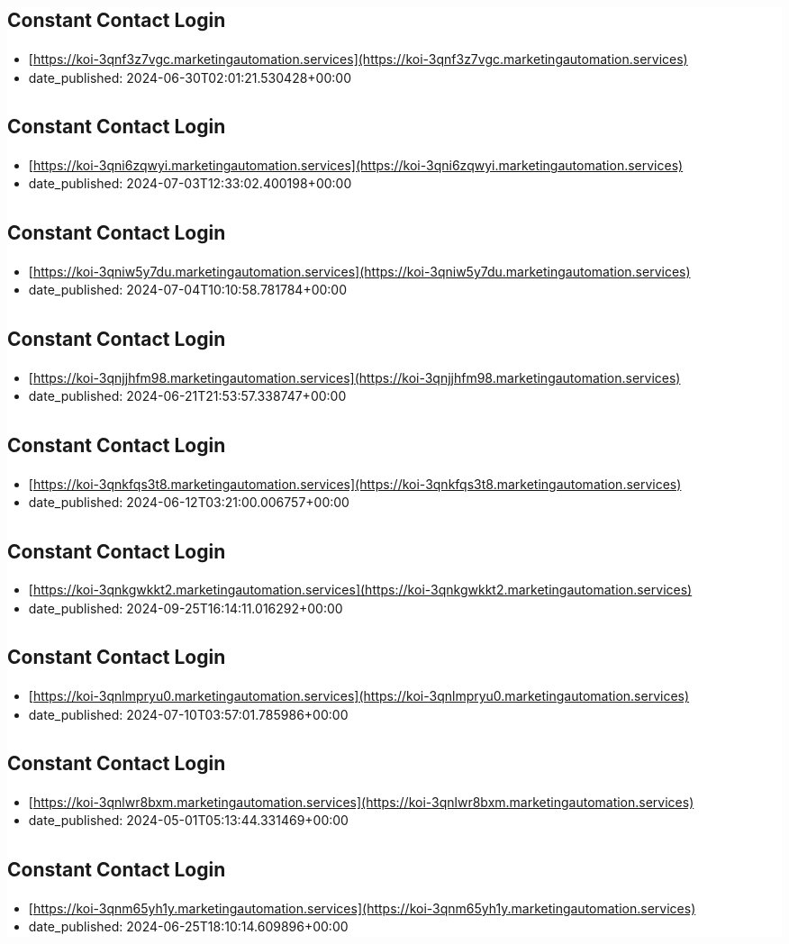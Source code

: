  ## Constant Contact Login
 - [https://koi-3qnf3z7vgc.marketingautomation.services](https://koi-3qnf3z7vgc.marketingautomation.services)
 - date_published: 2024-06-30T02:01:21.530428+00:00

 ## Constant Contact Login
 - [https://koi-3qni6zqwyi.marketingautomation.services](https://koi-3qni6zqwyi.marketingautomation.services)
 - date_published: 2024-07-03T12:33:02.400198+00:00

 ## Constant Contact Login
 - [https://koi-3qniw5y7du.marketingautomation.services](https://koi-3qniw5y7du.marketingautomation.services)
 - date_published: 2024-07-04T10:10:58.781784+00:00

 ## Constant Contact Login
 - [https://koi-3qnjjhfm98.marketingautomation.services](https://koi-3qnjjhfm98.marketingautomation.services)
 - date_published: 2024-06-21T21:53:57.338747+00:00

 ## Constant Contact Login
 - [https://koi-3qnkfqs3t8.marketingautomation.services](https://koi-3qnkfqs3t8.marketingautomation.services)
 - date_published: 2024-06-12T03:21:00.006757+00:00

 ## Constant Contact Login
 - [https://koi-3qnkgwkkt2.marketingautomation.services](https://koi-3qnkgwkkt2.marketingautomation.services)
 - date_published: 2024-09-25T16:14:11.016292+00:00

 ## Constant Contact Login
 - [https://koi-3qnlmpryu0.marketingautomation.services](https://koi-3qnlmpryu0.marketingautomation.services)
 - date_published: 2024-07-10T03:57:01.785986+00:00

 ## Constant Contact Login
 - [https://koi-3qnlwr8bxm.marketingautomation.services](https://koi-3qnlwr8bxm.marketingautomation.services)
 - date_published: 2024-05-01T05:13:44.331469+00:00

 ## Constant Contact Login
 - [https://koi-3qnm65yh1y.marketingautomation.services](https://koi-3qnm65yh1y.marketingautomation.services)
 - date_published: 2024-06-25T18:10:14.609896+00:00
